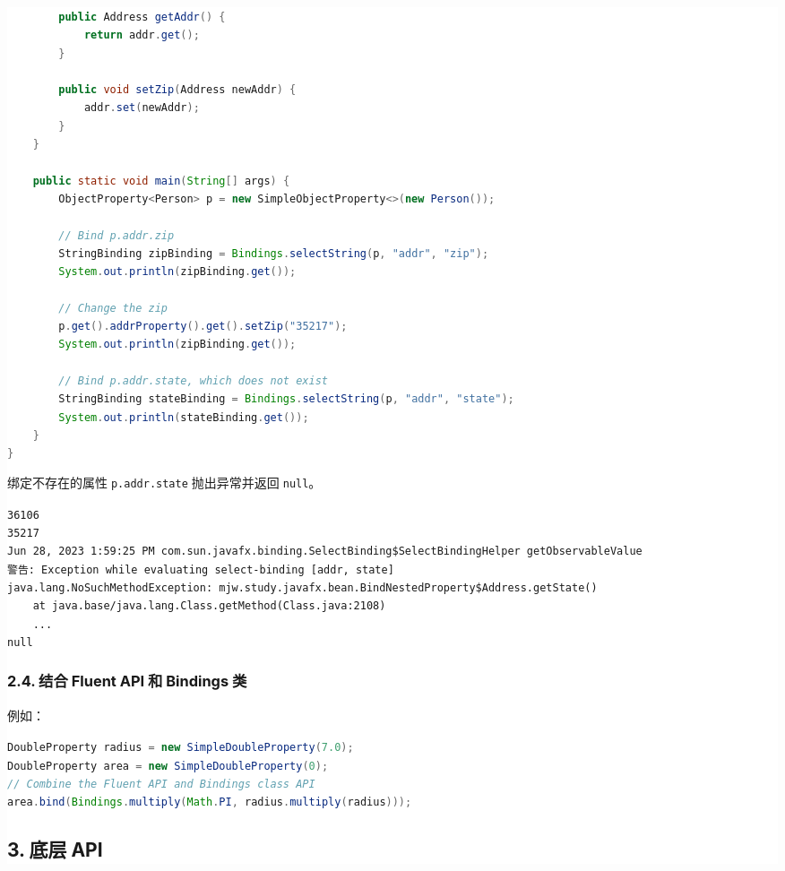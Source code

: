 ```java
        public Address getAddr() {
            return addr.get();
        }

        public void setZip(Address newAddr) {
            addr.set(newAddr);
        }
    }

    public static void main(String[] args) {
        ObjectProperty<Person> p = new SimpleObjectProperty<>(new Person());

        // Bind p.addr.zip
        StringBinding zipBinding = Bindings.selectString(p, "addr", "zip");
        System.out.println(zipBinding.get());

        // Change the zip
        p.get().addrProperty().get().setZip("35217");
        System.out.println(zipBinding.get());

        // Bind p.addr.state, which does not exist
        StringBinding stateBinding = Bindings.selectString(p, "addr", "state");
        System.out.println(stateBinding.get());
    }
}
```

绑定不存在的属性 `p.addr.state` 抛出异常并返回 `null`。

```
36106
35217
Jun 28, 2023 1:59:25 PM com.sun.javafx.binding.SelectBinding$SelectBindingHelper getObservableValue
警告: Exception while evaluating select-binding [addr, state]
java.lang.NoSuchMethodException: mjw.study.javafx.bean.BindNestedProperty$Address.getState()
	at java.base/java.lang.Class.getMethod(Class.java:2108)
    ...
null
```

### 2.4. 结合 Fluent API 和 Bindings 类

例如：

```java
DoubleProperty radius = new SimpleDoubleProperty(7.0);
DoubleProperty area = new SimpleDoubleProperty(0);
// Combine the Fluent API and Bindings class API
area.bind(Bindings.multiply(Math.PI, radius.multiply(radius)));
```

## 3. 底层 API
